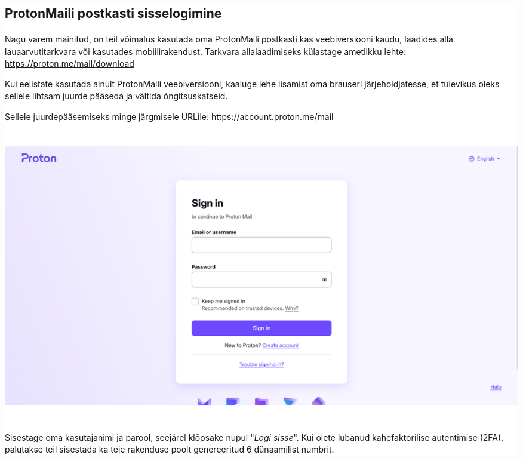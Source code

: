 ## ProtonMaili postkasti sisselogimine

Nagu varem mainitud, on teil võimalus kasutada oma ProtonMaili postkasti kas veebiversiooni kaudu, laadides alla lauaarvutitarkvara või kasutades mobiilirakendust. Tarkvara allalaadimiseks külastage ametlikku lehte: https://proton.me/mail/download

Kui eelistate kasutada ainult ProtonMaili veebiversiooni, kaaluge lehe lisamist oma brauseri järjehoidjatesse, et tulevikus oleks sellele lihtsam juurde pääseda ja vältida õngitsuskatseid.

Sellele juurdepääsemiseks minge järgmisele URLile: https://account.proton.me/mail

![proton](assets/notext/46.webp)

Sisestage oma kasutajanimi ja parool, seejärel klõpsake nupul "*Logi sisse*". Kui olete lubanud kahefaktorilise autentimise (2FA), palutakse teil sisestada ka teie rakenduse poolt genereeritud 6 dünaamilist numbrit.
